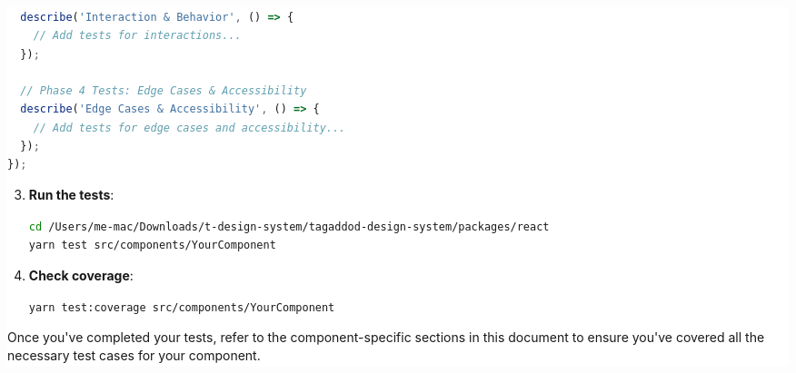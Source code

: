    ```typescript
     describe('Interaction & Behavior', () => {
       // Add tests for interactions...
     });
     
     // Phase 4 Tests: Edge Cases & Accessibility
     describe('Edge Cases & Accessibility', () => {
       // Add tests for edge cases and accessibility...
     });
   });
   ```

3. **Run the tests**:
   ```bash
   cd /Users/me-mac/Downloads/t-design-system/tagaddod-design-system/packages/react
   yarn test src/components/YourComponent
   ```

4. **Check coverage**:
   ```bash
   yarn test:coverage src/components/YourComponent
   ```

Once you've completed your tests, refer to the component-specific sections in this document to ensure you've covered all the necessary test cases for your component.
